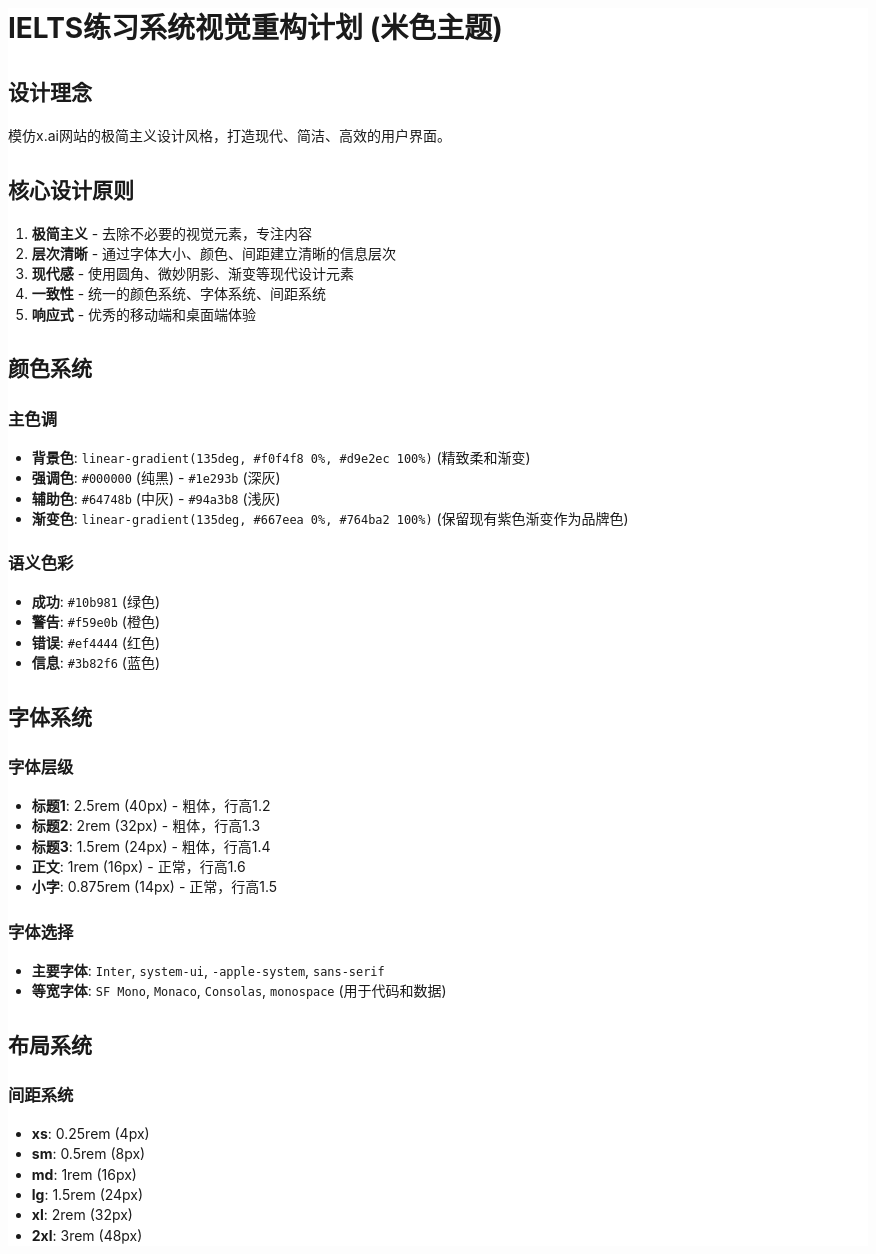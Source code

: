 # IELTS练习系统视觉重构计划 (米色主题)

## 设计理念
模仿x.ai网站的极简主义设计风格，打造现代、简洁、高效的用户界面。

## 核心设计原则
1. **极简主义** - 去除不必要的视觉元素，专注内容
2. **层次清晰** - 通过字体大小、颜色、间距建立清晰的信息层次
3. **现代感** - 使用圆角、微妙阴影、渐变等现代设计元素
4. **一致性** - 统一的颜色系统、字体系统、间距系统
5. **响应式** - 优秀的移动端和桌面端体验

## 颜色系统
### 主色调
- **背景色**: `linear-gradient(135deg, #f0f4f8 0%, #d9e2ec 100%)` (精致柔和渐变)
- **强调色**: `#000000` (纯黑) - `#1e293b` (深灰)
- **辅助色**: `#64748b` (中灰) - `#94a3b8` (浅灰)
- **渐变色**: `linear-gradient(135deg, #667eea 0%, #764ba2 100%)` (保留现有紫色渐变作为品牌色)

### 语义色彩
- **成功**: `#10b981` (绿色)
- **警告**: `#f59e0b` (橙色)
- **错误**: `#ef4444` (红色)
- **信息**: `#3b82f6` (蓝色)

## 字体系统
### 字体层级
- **标题1**: 2.5rem (40px) - 粗体，行高1.2
- **标题2**: 2rem (32px) - 粗体，行高1.3
- **标题3**: 1.5rem (24px) - 粗体，行高1.4
- **正文**: 1rem (16px) - 正常，行高1.6
- **小字**: 0.875rem (14px) - 正常，行高1.5

### 字体选择
- **主要字体**: `Inter`, `system-ui`, `-apple-system`, `sans-serif`
- **等宽字体**: `SF Mono`, `Monaco`, `Consolas`, `monospace` (用于代码和数据)

## 布局系统
### 间距系统
- **xs**: 0.25rem (4px)
- **sm**: 0.5rem (8px)
- **md**: 1rem (16px)
- **lg**: 1.5rem (24px)
- **xl**: 2rem (32px)
- **2xl**: 3rem (48px)

